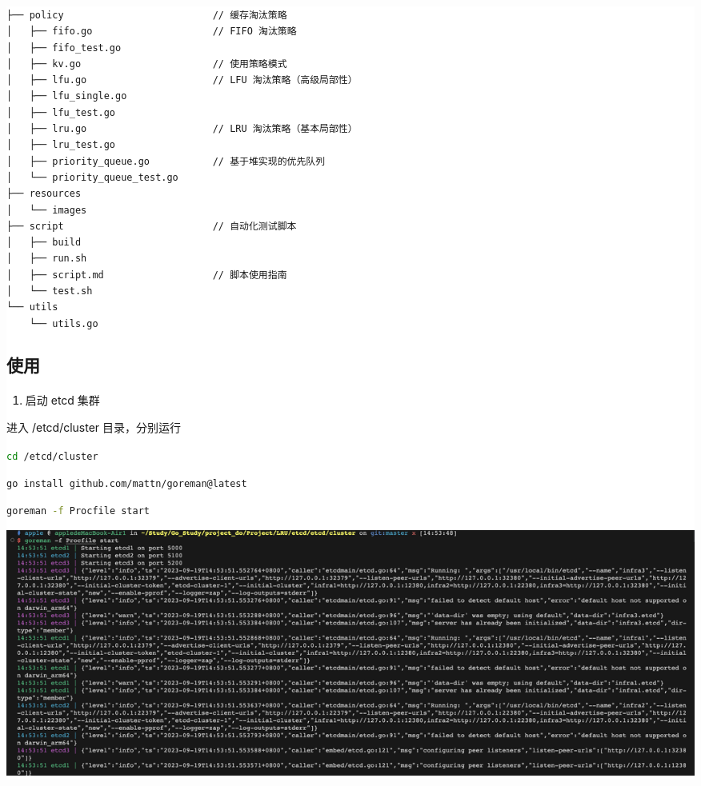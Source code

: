 ```
├── policy                          // 缓存淘汰策略
│   ├── fifo.go                     // FIFO 淘汰策略
│   ├── fifo_test.go
│   ├── kv.go                       // 使用策略模式
│   ├── lfu.go                      // LFU 淘汰策略（高级局部性）
│   ├── lfu_single.go
│   ├── lfu_test.go
│   ├── lru.go                      // LRU 淘汰策略（基本局部性）
│   ├── lru_test.go
│   ├── priority_queue.go           // 基于堆实现的优先队列
│   └── priority_queue_test.go
├── resources
│   └── images
├── script                          // 自动化测试脚本
│   ├── build
│   ├── run.sh
│   ├── script.md                   // 脚本使用指南
│   └── test.sh
└── utils
    └── utils.go
```


## 使用

1. 启动 etcd 集群

进入 /etcd/cluster 目录，分别运行

```bash
cd /etcd/cluster
```
```bash 
go install github.com/mattn/goreman@latest
```

```bash
goreman -f Procfile start
```

![](resources/images_readme/2023-09-19-14-54-34.png)
